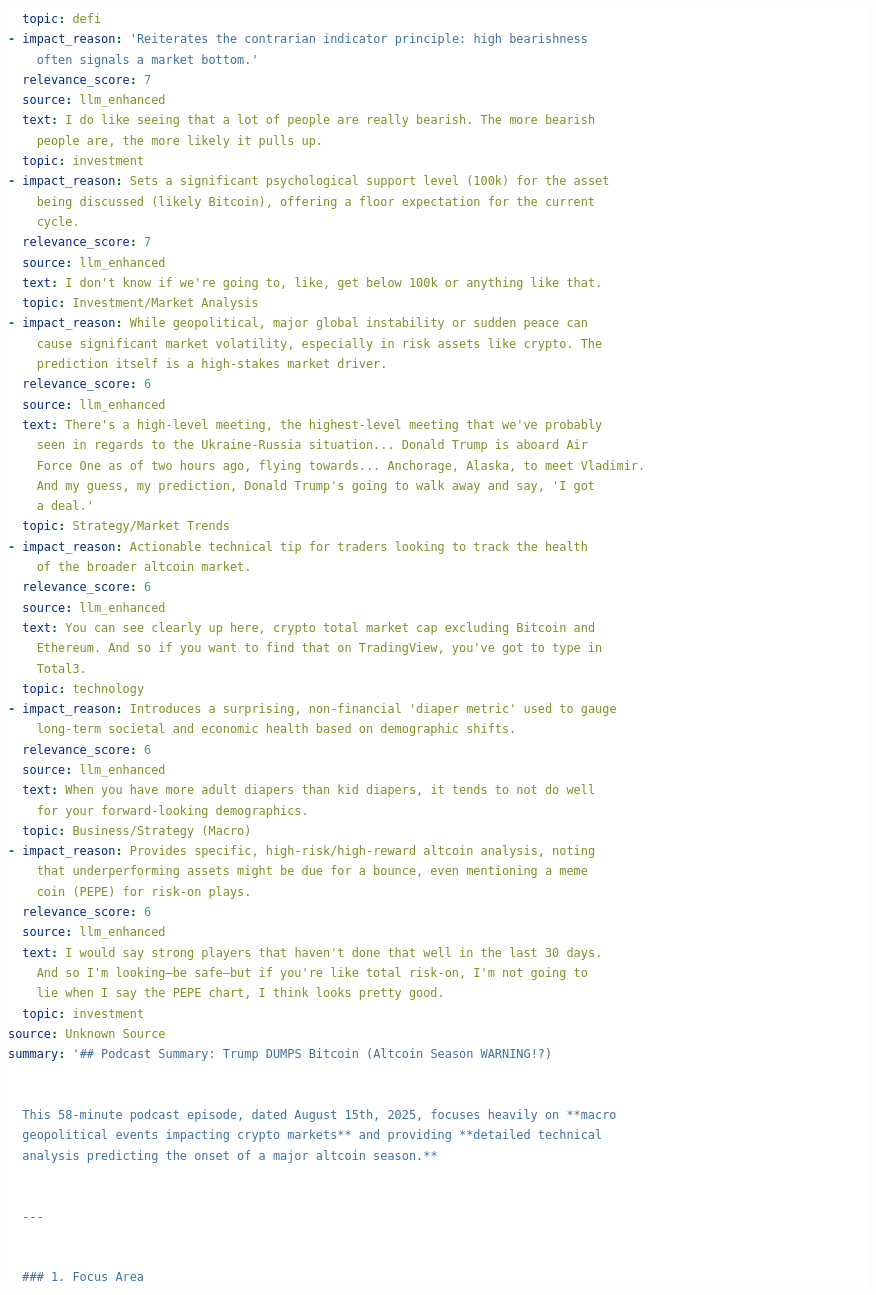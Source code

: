 ```yaml
  topic: defi
- impact_reason: 'Reiterates the contrarian indicator principle: high bearishness
    often signals a market bottom.'
  relevance_score: 7
  source: llm_enhanced
  text: I do like seeing that a lot of people are really bearish. The more bearish
    people are, the more likely it pulls up.
  topic: investment
- impact_reason: Sets a significant psychological support level (100k) for the asset
    being discussed (likely Bitcoin), offering a floor expectation for the current
    cycle.
  relevance_score: 7
  source: llm_enhanced
  text: I don't know if we're going to, like, get below 100k or anything like that.
  topic: Investment/Market Analysis
- impact_reason: While geopolitical, major global instability or sudden peace can
    cause significant market volatility, especially in risk assets like crypto. The
    prediction itself is a high-stakes market driver.
  relevance_score: 6
  source: llm_enhanced
  text: There's a high-level meeting, the highest-level meeting that we've probably
    seen in regards to the Ukraine-Russia situation... Donald Trump is aboard Air
    Force One as of two hours ago, flying towards... Anchorage, Alaska, to meet Vladimir.
    And my guess, my prediction, Donald Trump's going to walk away and say, 'I got
    a deal.'
  topic: Strategy/Market Trends
- impact_reason: Actionable technical tip for traders looking to track the health
    of the broader altcoin market.
  relevance_score: 6
  source: llm_enhanced
  text: You can see clearly up here, crypto total market cap excluding Bitcoin and
    Ethereum. And so if you want to find that on TradingView, you've got to type in
    Total3.
  topic: technology
- impact_reason: Introduces a surprising, non-financial 'diaper metric' used to gauge
    long-term societal and economic health based on demographic shifts.
  relevance_score: 6
  source: llm_enhanced
  text: When you have more adult diapers than kid diapers, it tends to not do well
    for your forward-looking demographics.
  topic: Business/Strategy (Macro)
- impact_reason: Provides specific, high-risk/high-reward altcoin analysis, noting
    that underperforming assets might be due for a bounce, even mentioning a meme
    coin (PEPE) for risk-on plays.
  relevance_score: 6
  source: llm_enhanced
  text: I would say strong players that haven't done that well in the last 30 days.
    And so I'm looking—be safe—but if you're like total risk-on, I'm not going to
    lie when I say the PEPE chart, I think looks pretty good.
  topic: investment
source: Unknown Source
summary: '## Podcast Summary: Trump DUMPS Bitcoin (Altcoin Season WARNING!?)


  This 58-minute podcast episode, dated August 15th, 2025, focuses heavily on **macro
  geopolitical events impacting crypto markets** and providing **detailed technical
  analysis predicting the onset of a major altcoin season.**


  ---


  ### 1. Focus Area
```